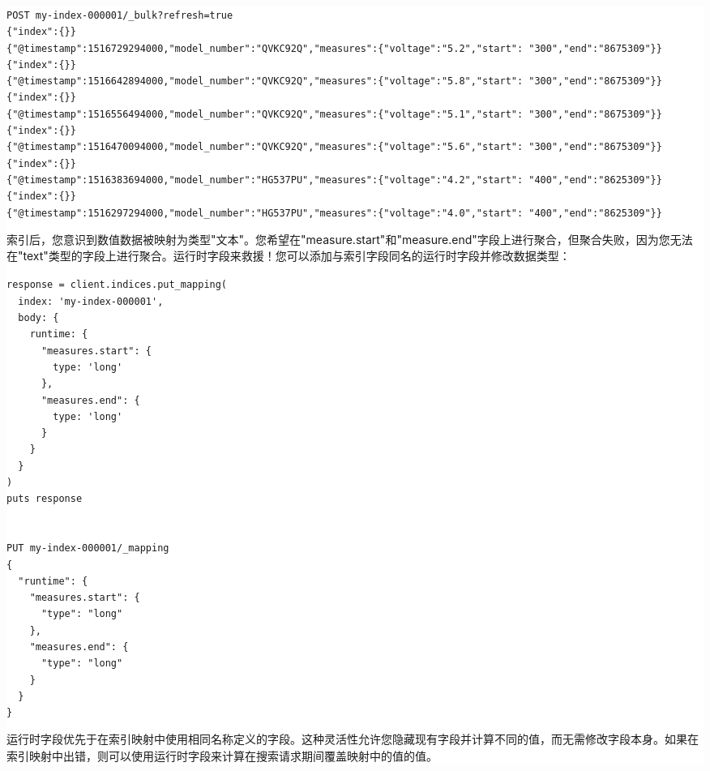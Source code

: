     
    POST my-index-000001/_bulk?refresh=true
    {"index":{}}
    {"@timestamp":1516729294000,"model_number":"QVKC92Q","measures":{"voltage":"5.2","start": "300","end":"8675309"}}
    {"index":{}}
    {"@timestamp":1516642894000,"model_number":"QVKC92Q","measures":{"voltage":"5.8","start": "300","end":"8675309"}}
    {"index":{}}
    {"@timestamp":1516556494000,"model_number":"QVKC92Q","measures":{"voltage":"5.1","start": "300","end":"8675309"}}
    {"index":{}}
    {"@timestamp":1516470094000,"model_number":"QVKC92Q","measures":{"voltage":"5.6","start": "300","end":"8675309"}}
    {"index":{}}
    {"@timestamp":1516383694000,"model_number":"HG537PU","measures":{"voltage":"4.2","start": "400","end":"8625309"}}
    {"index":{}}
    {"@timestamp":1516297294000,"model_number":"HG537PU","measures":{"voltage":"4.0","start": "400","end":"8625309"}}

索引后，您意识到数值数据被映射为类型"文本"。您希望在"measure.start"和"measure.end"字段上进行聚合，但聚合失败，因为您无法在"text"类型的字段上进行聚合。运行时字段来救援！您可以添加与索引字段同名的运行时字段并修改数据类型：

    
    
    response = client.indices.put_mapping(
      index: 'my-index-000001',
      body: {
        runtime: {
          "measures.start": {
            type: 'long'
          },
          "measures.end": {
            type: 'long'
          }
        }
      }
    )
    puts response
    
    
    PUT my-index-000001/_mapping
    {
      "runtime": {
        "measures.start": {
          "type": "long"
        },
        "measures.end": {
          "type": "long"
        }
      }
    }

运行时字段优先于在索引映射中使用相同名称定义的字段。这种灵活性允许您隐藏现有字段并计算不同的值，而无需修改字段本身。如果在索引映射中出错，则可以使用运行时字段来计算在搜索请求期间覆盖映射中的值的值。
